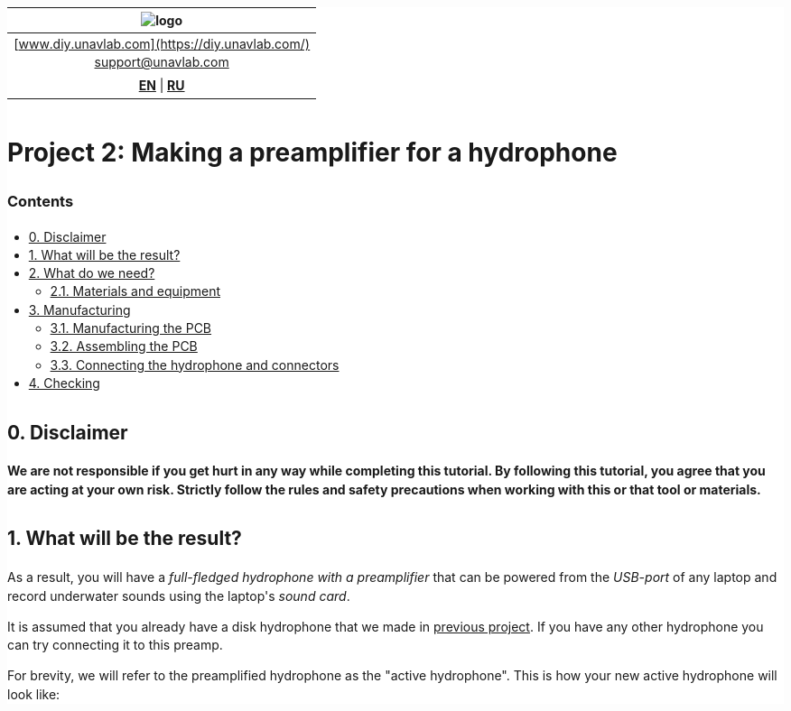 | ![logo](https://ucnl.github.io/documentation/sm_logo.png) |
| :---: |
| [www.diy.unavlab.com](https://diy.unavlab.com/) <br/> [support@unavlab.com](mailto:support@unavlab.com) |
| [**EN**](README.md) \| [**RU**](README_RU.md) |

# Project 2: Making a preamplifier for a hydrophone

### Contents
- [0. Disclaimer](#0-disclaimer)
- [1. What will be the result?](#1-what-will-be-the-result)
- [2. What do we need?](#2-what-do-we-need)
   - [2.1. Materials and equipment](#21-materials-and-equipment)
- [3. Manufacturing](#3-manufacturing)
   - [3.1. Manufacturing the PCB](#31-manufacturing-the-pcb)
   - [3.2. Assembling the PCB](#32-assembling-the-pcb)
   - [3.3. Connecting the hydrophone and connectors](#33-connecting-the-hydrophone-and-connectors)
- [4. Checking](#4-checking)

<div style="page-break-after: always;"></div>

## 0. Disclaimer
**We are not responsible if you get hurt in any way while completing this tutorial. By following this tutorial, you agree that you are acting at your own risk. Strictly follow the rules and safety precautions when working with this or that tool or materials.**

<div style="page-break-after: always;"></div>

## 1. What will be the result?
As a result, you will have a _full-fledged hydrophone with a preamplifier_ that can be powered from the _USB-port_ of any laptop and record underwater sounds using the laptop's _sound card_.

It is assumed that you already have a disk hydrophone that we made in [previous project](/projects/disk_hydrophone/README.md).
If you have any other hydrophone you can try connecting it to this preamp.

For brevity, we will refer to the preamplified hydrophone as the "active hydrophone".
This is how your new active hydrophone will look like:
